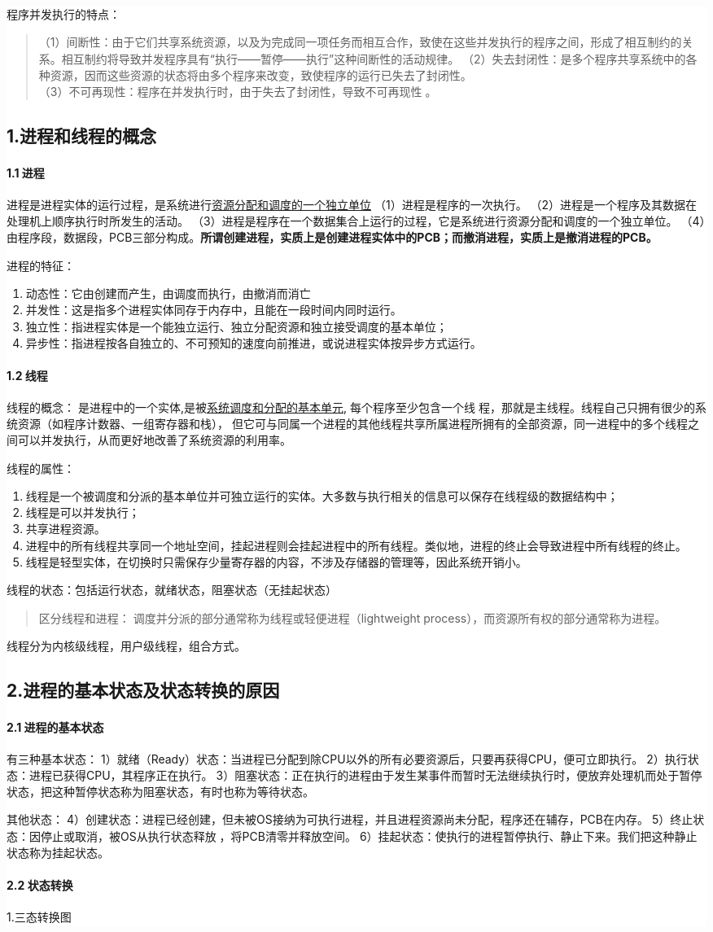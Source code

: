 程序并发执行的特点：
>（1）间断性：由于它们共享系统资源，以及为完成同一项任务而相互合作，致使在这些并发执行的程序之间，形成了相互制约的关系。相互制约将导致并发程序具有“执行——暂停——执行”这种间断性的活动规律。
（2）失去封闭性：是多个程序共享系统中的各种资源，因而这些资源的状态将由多个程序来改变，致使程序的运行已失去了封闭性。  
（3）不可再现性：程序在并发执行时，由于失去了封闭性，导致不可再现性 。


## 1.进程和线程的概念
#### 1.1 进程
进程是进程实体的运行过程，是系统进行<u>资源分配和调度的一个独立单位</u>
（1）进程是程序的一次执行。
（2）进程是一个程序及其数据在处理机上顺序执行时所发生的活动。
（3）进程是程序在一个数据集合上运行的过程，它是系统进行资源分配和调度的一个独立单位。
（4）由程序段，数据段，PCB三部分构成。**所谓创建进程，实质上是创建进程实体中的PCB；而撤消进程，实质上是撤消进程的PCB。**     

进程的特征：
1. 动态性：它由创建而产生，由调度而执行，由撤消而消亡
2. 并发性：这是指多个进程实体同存于内存中，且能在一段时间内同时运行。
3. 独立性：指进程实体是一个能独立运行、独立分配资源和独立接受调度的基本单位；
4. 异步性：指进程按各自独立的、不可预知的速度向前推进，或说进程实体按异步方式运行。
#### 1.2 线程
线程的概念：
是进程中的一个实体,是被<u>系统调度和分配的基本单元</u>, 每个程序至少包含一个线 程，那就是主线程。线程自己只拥有很少的系统资源（如程序计数器、一组寄存器和栈）， 但它可与同属一个进程的其他线程共享所属进程所拥有的全部资源，同一进程中的多个线程之间可以并发执行，从而更好地改善了系统资源的利用率。

线程的属性：
1. 线程是一个被调度和分派的基本单位并可独立运行的实体。大多数与执行相关的信息可以保存在线程级的数据结构中；
2. 线程是可以并发执行；
3. 共享进程资源。
4. 进程中的所有线程共享同一个地址空间，挂起进程则会挂起进程中的所有线程。类似地，进程的终止会导致进程中所有线程的终止。
5. 线程是轻型实体，在切换时只需保存少量寄存器的内容，不涉及存储器的管理等，因此系统开销小。

线程的状态：包括运行状态，就绪状态，阻塞状态（无挂起状态）

>区分线程和进程：
>调度并分派的部分通常称为线程或轻便进程（lightweight process），而资源所有权的部分通常称为进程。

线程分为内核级线程，用户级线程，组合方式。

## 2.进程的基本状态及状态转换的原因
#### 2.1 进程的基本状态
有三种基本状态：
1）就绪（Ready）状态：当进程已分配到除CPU以外的所有必要资源后，只要再获得CPU，便可立即执行。
 2）执行状态：进程已获得CPU，其程序正在执行。
 3）阻塞状态：正在执行的进程由于发生某事件而暂时无法继续执行时，便放弃处理机而处于暂停状态，把这种暂停状态称为阻塞状态，有时也称为等待状态。

其他状态：
4）创建状态：进程已经创建，但未被OS接纳为可执行进程，并且进程资源尚未分配，程序还在辅存，PCB在内存。
5）终止状态：因停止或取消，被OS从执行状态释放 ，将PCB清零并释放空间。
6）挂起状态：使执行的进程暂停执行、静止下来。我们把这种静止状态称为挂起状态。
#### 2.2 状态转换
1.三态转换图